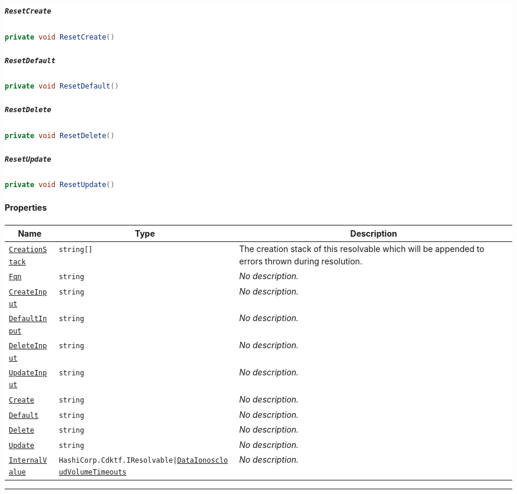 ##### `ResetCreate` <a name="ResetCreate" id="@cdktf/provider-ionoscloud.dataIonoscloudVolume.DataIonoscloudVolumeTimeoutsOutputReference.resetCreate"></a>

```csharp
private void ResetCreate()
```

##### `ResetDefault` <a name="ResetDefault" id="@cdktf/provider-ionoscloud.dataIonoscloudVolume.DataIonoscloudVolumeTimeoutsOutputReference.resetDefault"></a>

```csharp
private void ResetDefault()
```

##### `ResetDelete` <a name="ResetDelete" id="@cdktf/provider-ionoscloud.dataIonoscloudVolume.DataIonoscloudVolumeTimeoutsOutputReference.resetDelete"></a>

```csharp
private void ResetDelete()
```

##### `ResetUpdate` <a name="ResetUpdate" id="@cdktf/provider-ionoscloud.dataIonoscloudVolume.DataIonoscloudVolumeTimeoutsOutputReference.resetUpdate"></a>

```csharp
private void ResetUpdate()
```


#### Properties <a name="Properties" id="Properties"></a>

| **Name** | **Type** | **Description** |
| --- | --- | --- |
| <code><a href="#@cdktf/provider-ionoscloud.dataIonoscloudVolume.DataIonoscloudVolumeTimeoutsOutputReference.property.creationStack">CreationStack</a></code> | <code>string[]</code> | The creation stack of this resolvable which will be appended to errors thrown during resolution. |
| <code><a href="#@cdktf/provider-ionoscloud.dataIonoscloudVolume.DataIonoscloudVolumeTimeoutsOutputReference.property.fqn">Fqn</a></code> | <code>string</code> | *No description.* |
| <code><a href="#@cdktf/provider-ionoscloud.dataIonoscloudVolume.DataIonoscloudVolumeTimeoutsOutputReference.property.createInput">CreateInput</a></code> | <code>string</code> | *No description.* |
| <code><a href="#@cdktf/provider-ionoscloud.dataIonoscloudVolume.DataIonoscloudVolumeTimeoutsOutputReference.property.defaultInput">DefaultInput</a></code> | <code>string</code> | *No description.* |
| <code><a href="#@cdktf/provider-ionoscloud.dataIonoscloudVolume.DataIonoscloudVolumeTimeoutsOutputReference.property.deleteInput">DeleteInput</a></code> | <code>string</code> | *No description.* |
| <code><a href="#@cdktf/provider-ionoscloud.dataIonoscloudVolume.DataIonoscloudVolumeTimeoutsOutputReference.property.updateInput">UpdateInput</a></code> | <code>string</code> | *No description.* |
| <code><a href="#@cdktf/provider-ionoscloud.dataIonoscloudVolume.DataIonoscloudVolumeTimeoutsOutputReference.property.create">Create</a></code> | <code>string</code> | *No description.* |
| <code><a href="#@cdktf/provider-ionoscloud.dataIonoscloudVolume.DataIonoscloudVolumeTimeoutsOutputReference.property.default">Default</a></code> | <code>string</code> | *No description.* |
| <code><a href="#@cdktf/provider-ionoscloud.dataIonoscloudVolume.DataIonoscloudVolumeTimeoutsOutputReference.property.delete">Delete</a></code> | <code>string</code> | *No description.* |
| <code><a href="#@cdktf/provider-ionoscloud.dataIonoscloudVolume.DataIonoscloudVolumeTimeoutsOutputReference.property.update">Update</a></code> | <code>string</code> | *No description.* |
| <code><a href="#@cdktf/provider-ionoscloud.dataIonoscloudVolume.DataIonoscloudVolumeTimeoutsOutputReference.property.internalValue">InternalValue</a></code> | <code>HashiCorp.Cdktf.IResolvable\|<a href="#@cdktf/provider-ionoscloud.dataIonoscloudVolume.DataIonoscloudVolumeTimeouts">DataIonoscloudVolumeTimeouts</a></code> | *No description.* |

---